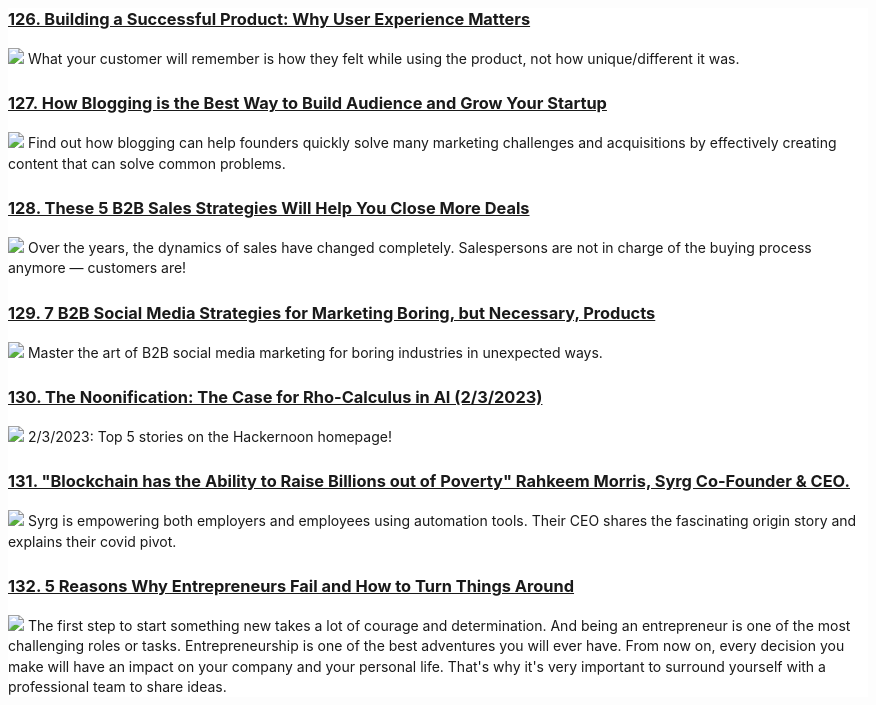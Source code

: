 ### [126. Building a Successful Product: Why User Experience Matters](https://hackernoon.com/building-a-successful-product-why-user-experience-matters)
![](https://cdn.hackernoon.com/images/47oPln5iYQgBmGRKUJ3Gw12JwtJ3-c8e3wc6.jpeg)
What your customer will remember is how they felt while using the product, not how unique/different it was.

### [127. How Blogging is the Best Way to Build Audience and Grow Your Startup](https://hackernoon.com/how-blogging-is-the-best-way-to-build-audience-and-grow-your-startup)
![](https://cdn.hackernoon.com/images/FbJmpgHav6TIaa1upiwgevhM4Pv2-fr93qrl.jpeg)
Find out how blogging can help founders quickly solve many marketing challenges and acquisitions by effectively creating content that can solve common problems.

### [128. These 5 B2B Sales Strategies Will Help You Close More Deals](https://hackernoon.com/these-5-b2b-sales-strategies-will-help-you-close-more-deals)
![](https://cdn.hackernoon.com/images/5wpKgV75aONqkTJlafw2yQmK9yd2-sq93opo.jpeg)
Over the years, the dynamics of sales have changed completely. Salespersons are not in charge of the buying process anymore — customers are! 

### [129. 7 B2B Social Media Strategies for Marketing Boring, but Necessary, Products](https://hackernoon.com/7-b2b-social-media-strategies-for-marketing-boring-but-necessary-products)
![](https://cdn.hackernoon.com/images/CrzI50hSPnQaRp8UHh3dkbosoR23-xwf3o8k.jpeg)
Master the art of B2B social media marketing for boring industries in unexpected ways.

### [130. The Noonification: The Case for Rho-Calculus in AI (2/3/2023)](https://hackernoon.com/2-3-2023-noonification)
![](https://cdn.hackernoon.com/images/zduv342l.gif)
2/3/2023: Top 5 stories on the Hackernoon homepage!

### [131. "Blockchain has the Ability to Raise Billions out of Poverty" Rahkeem Morris, Syrg Co-Founder & CEO.](https://hackernoon.com/blockchain-has-the-ability-to-raise-billions-out-of-poverty-rahkeem-morris-syrg-co-founder-and-ceo)
![](https://cdn.hackernoon.com/images/gIA6bMRtKtQ1qEInCuYv1Olt9wM2-rc383542.png)
Syrg is empowering both employers and employees using automation tools. Their CEO shares the fascinating origin story and explains their covid pivot.

### [132. 5 Reasons Why Entrepreneurs Fail and How to Turn Things Around](https://hackernoon.com/5-reasons-why-entrepreneurs-fail-and-how-to-turn-things-around-qe3h34oz)
![](https://cdn.hackernoon.com/images/5nf7UVcAydfEkWGZZPnA8seILlz1-lf1e3e6z.jpeg)
The first step to start something new takes a lot of courage and determination. And being an entrepreneur is one of the most challenging roles or tasks. Entrepreneurship is one of the best adventures you will ever have. From now on, every decision you make will have an impact on your company and your personal life. That's why it's very important to surround yourself with a professional team to share ideas.
